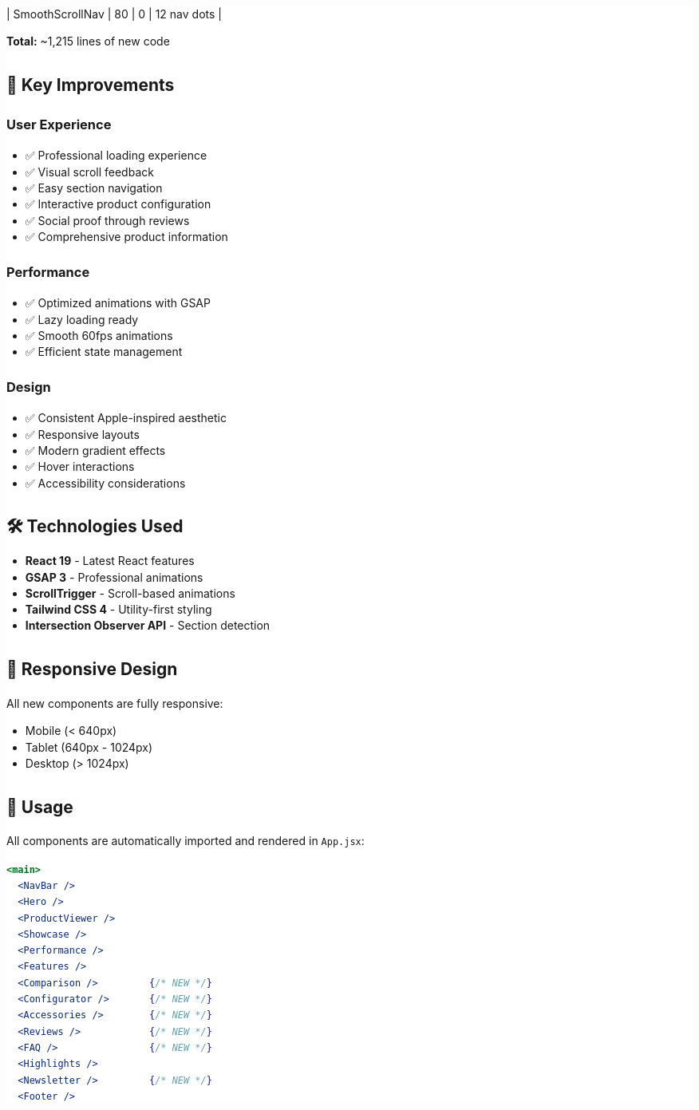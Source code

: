 | SmoothScrollNav | 80 | 0 | 12 nav dots |

**Total:** ~1,215 lines of new code

## 🎯 Key Improvements

### User Experience
- ✅ Professional loading experience
- ✅ Visual scroll feedback
- ✅ Easy section navigation
- ✅ Interactive product configuration
- ✅ Social proof through reviews
- ✅ Comprehensive product information

### Performance
- ✅ Optimized animations with GSAP
- ✅ Lazy loading ready
- ✅ Smooth 60fps animations
- ✅ Efficient state management

### Design
- ✅ Consistent Apple-inspired aesthetic
- ✅ Responsive layouts
- ✅ Modern gradient effects
- ✅ Hover interactions
- ✅ Accessibility considerations

## 🛠️ Technologies Used

- **React 19** - Latest React features
- **GSAP 3** - Professional animations
- **ScrollTrigger** - Scroll-based animations
- **Tailwind CSS 4** - Utility-first styling
- **Intersection Observer API** - Section detection

## 📱 Responsive Design

All new components are fully responsive:
- Mobile (< 640px)
- Tablet (640px - 1024px)
- Desktop (> 1024px)

## 🚀 Usage

All components are automatically imported and rendered in `App.jsx`:

```jsx
<main>
  <NavBar />
  <Hero />
  <ProductViewer />
  <Showcase />
  <Performance />
  <Features />
  <Comparison />         {/* NEW */}
  <Configurator />       {/* NEW */}
  <Accessories />        {/* NEW */}
  <Reviews />            {/* NEW */}
  <FAQ />                {/* NEW */}
  <Highlights />
  <Newsletter />         {/* NEW */}
  <Footer />
```